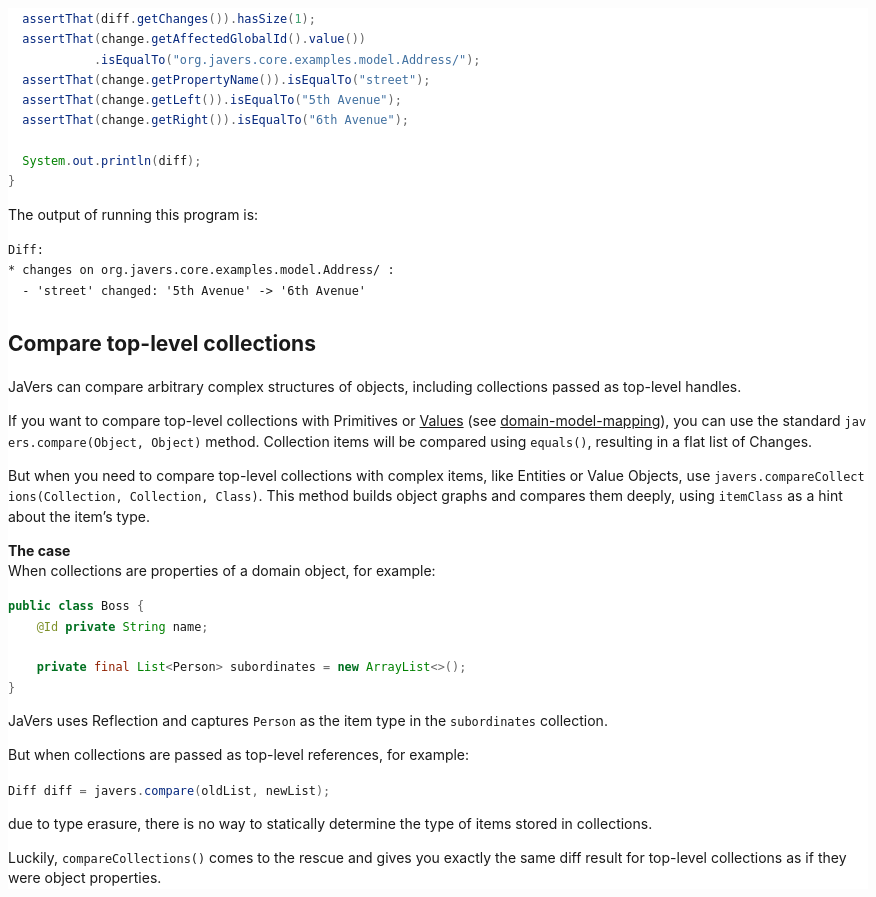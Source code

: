 ```java
  assertThat(diff.getChanges()).hasSize(1);
  assertThat(change.getAffectedGlobalId().value())
            .isEqualTo("org.javers.core.examples.model.Address/");
  assertThat(change.getPropertyName()).isEqualTo("street");
  assertThat(change.getLeft()).isEqualTo("5th Avenue");
  assertThat(change.getRight()).isEqualTo("6th Avenue");

  System.out.println(diff);
}
```    

The output of running this program is:

```
Diff:
* changes on org.javers.core.examples.model.Address/ :
  - 'street' changed: '5th Avenue' -> '6th Avenue'
```

<h2 id="compare-collections">Compare top-level collections</h2>

JaVers can compare arbitrary complex structures of objects,
including collections passed as top-level handles.

If you want to compare top-level collections with Primitives or 
[Values](/documentation/domain-configuration/#ValueType)
(see [domain-model-mapping](/documentation/domain-configuration/#domain-model-mapping)),
you can use the standard `javers.compare(Object, Object)` method.
Collection items will be compared using `equals()`, resulting in a flat list of Changes.

But when you need to compare top-level collections with complex items,
like Entities or Value Objects, use `javers.compareCollections(Collection, Collection, Class)`.
This method builds object graphs and compares them deeply,
using `itemClass` as a hint about the item’s type.

**The case**<br/>
When collections are properties of a domain object, for example:

```java
public class Boss {
    @Id private String name;

    private final List<Person> subordinates = new ArrayList<>();
}
```

JaVers uses Reflection and captures `Person` as the item type in the `subordinates` collection.

But when collections are passed as top-level references, for example:

```java
Diff diff = javers.compare(oldList, newList);
```

due to type erasure, there is no way to statically determine the type of items stored in collections.

Luckily, `compareCollections()` comes to the rescue
and gives you exactly the same diff result for top-level collections as if they were object properties.
